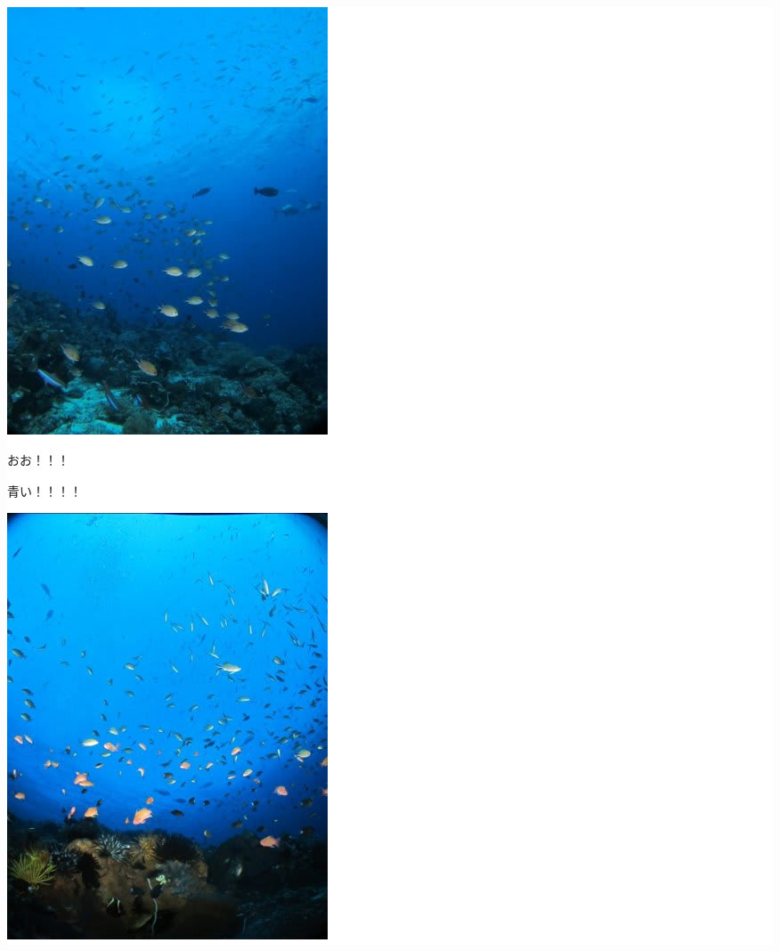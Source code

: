 



![9e1a81e0bca8eac0dc30bf11d37e59e7.jpg](images/9e1a81e0bca8eac0dc30bf11d37e59e7.jpg)







おお！！！


青い！！！！




![cf6673f9df6695721defce5a83fbbaf5.jpg](images/cf6673f9df6695721defce5a83fbbaf5.jpg)
